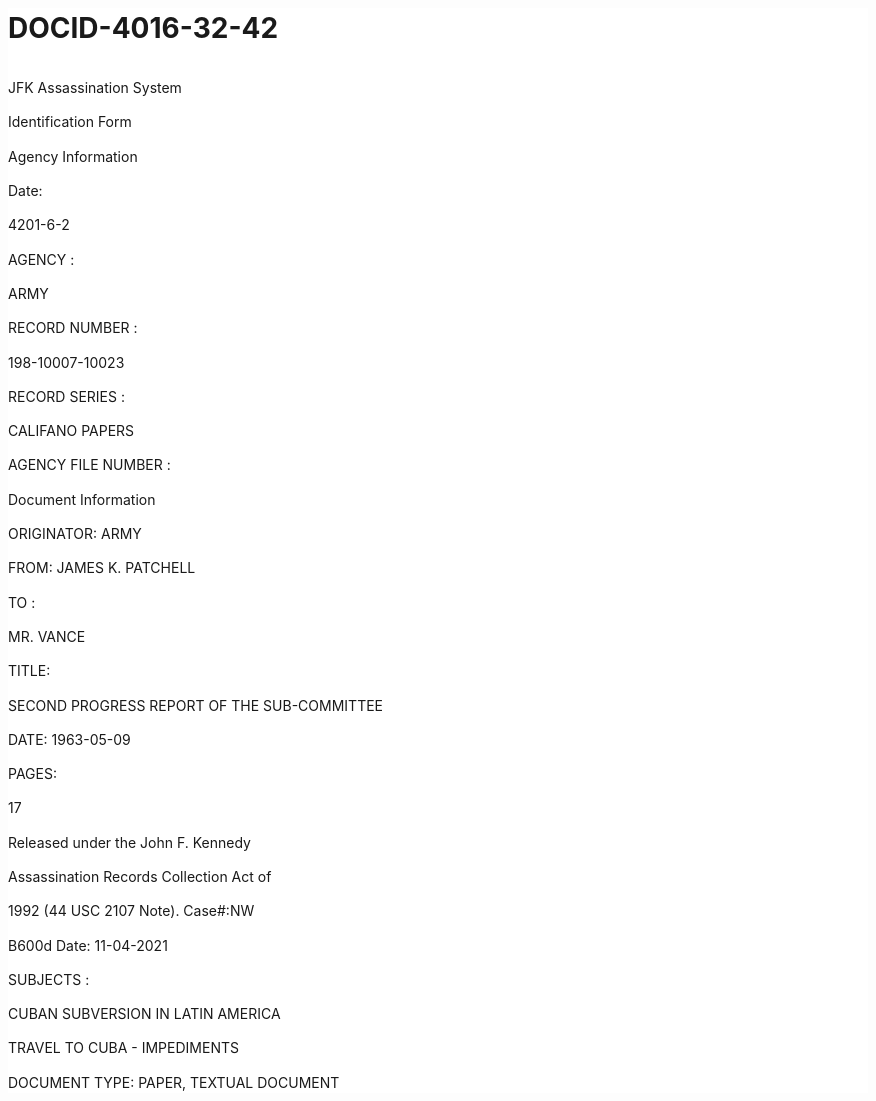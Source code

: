 # DOCID-4016-32-42

##
JFK Assassination System

Identification Form

Agency Information

Date:

4201-6-2

AGENCY :

ARMY

RECORD NUMBER :

198-10007-10023

RECORD SERIES :

CALIFANO PAPERS

AGENCY FILE NUMBER :

Document Information

ORIGINATOR: ARMY

FROM: JAMES K. PATCHELL

TO :

MR. VANCE

TITLE:

SECOND PROGRESS REPORT OF THE SUB-COMMITTEE

DATE: 1963-05-09

PAGES:

17

Released under the John F. Kennedy

Assassination Records Collection Act of

1992 (44 USC 2107 Note). Case#:NW

B600d Date: 11-04-2021

SUBJECTS :

CUBAN SUBVERSION IN LATIN AMERICA

TRAVEL TO CUBA - IMPEDIMENTS

DOCUMENT TYPE: PAPER, TEXTUAL DOCUMENT
